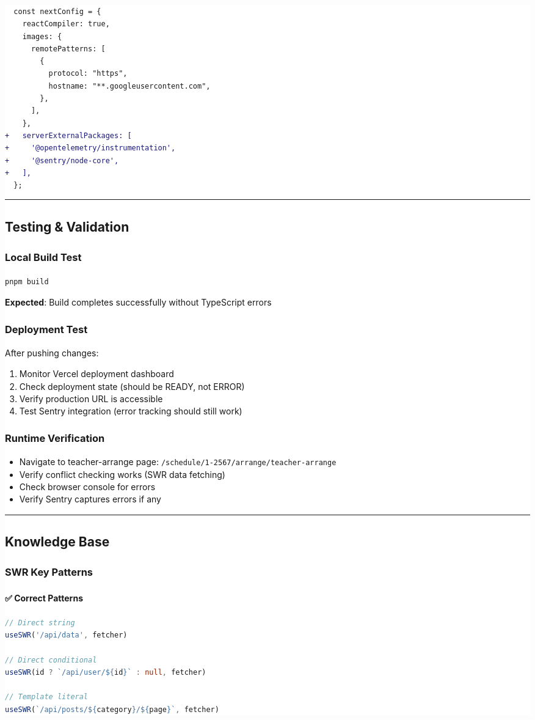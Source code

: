 ```diff
  const nextConfig = {
    reactCompiler: true,
    images: {
      remotePatterns: [
        {
          protocol: "https",
          hostname: "**.googleusercontent.com",
        },
      ],
    },
+   serverExternalPackages: [
+     '@opentelemetry/instrumentation',
+     '@sentry/node-core',
+   ],
  };
```

---

## Testing & Validation

### Local Build Test
```bash
pnpm build
```

**Expected**: Build completes successfully without TypeScript errors

### Deployment Test
After pushing changes:
1. Monitor Vercel deployment dashboard
2. Check deployment state (should be READY, not ERROR)
3. Verify production URL is accessible
4. Test Sentry integration (error tracking should still work)

### Runtime Verification
- Navigate to teacher-arrange page: `/schedule/1-2567/arrange/teacher-arrange`
- Verify conflict checking works (SWR data fetching)
- Check browser console for errors
- Verify Sentry captures errors if any

---

## Knowledge Base

### SWR Key Patterns

#### ✅ Correct Patterns
```typescript
// Direct string
useSWR('/api/data', fetcher)

// Direct conditional
useSWR(id ? `/api/user/${id}` : null, fetcher)

// Template literal
useSWR(`/api/posts/${category}/${page}`, fetcher)
```
